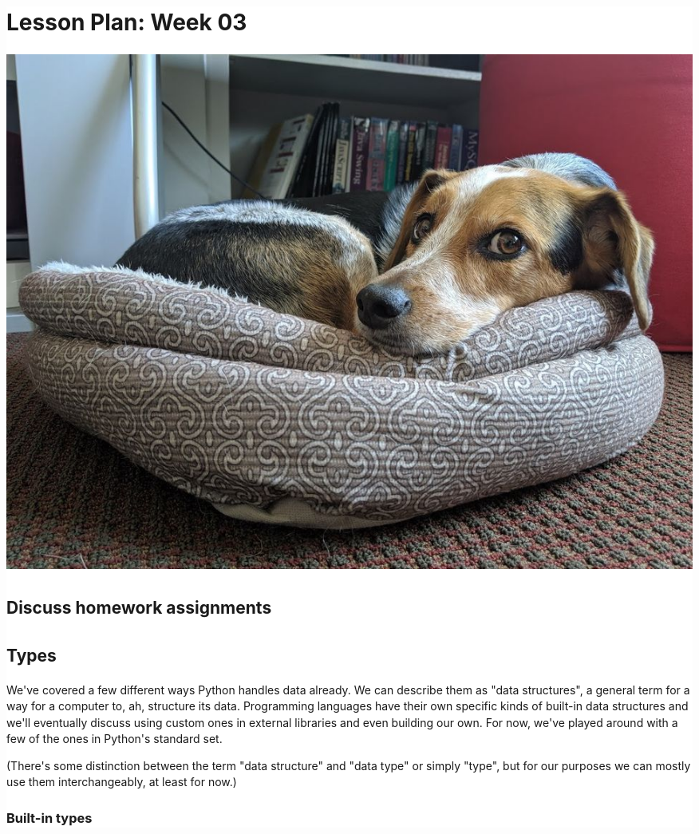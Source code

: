# Lesson Plan: Week 03
![Hazel in bed](./assets/hazel_bed.jpg)

## Discuss homework assignments

## Types
We've covered a few different ways Python handles data already. We can describe them as "data structures", a general term for a way for a computer to, ah, structure its data. Programming languages have their own specific kinds of built-in data structures and we'll eventually discuss using custom ones in external libraries and even building our own. For now, we've played around with a few of the ones in Python's standard set.

(There's some distinction between the term "data structure" and "data type" or simply "type", but for our purposes we can mostly use them interchangeably, at least for now.)

### Built-in types
